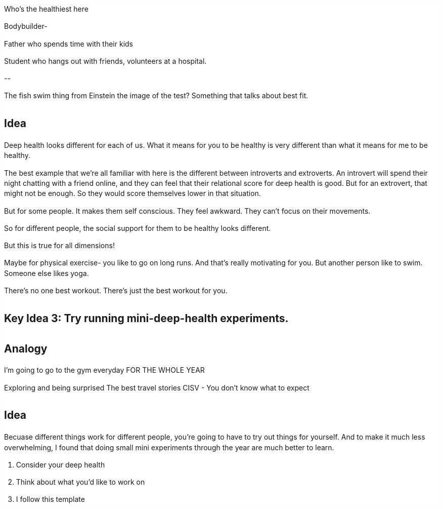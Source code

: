 Who’s the healthiest here

Bodybuilder- 

Father who spends time with their kids

Student who hangs out with friends, volunteers at a hospital.

--

The fish swim thing from Einstein
the image of the test?
Something that talks about best fit.

## Idea

Deep health looks different for each of us. What it means for you to be healthy is very different than what it means for me to be healthy.

The best example that we’re all familiar with here is the different between introverts and extroverts. An introvert will spend their night chatting with a friend online, and they can feel that their relational score for deep health is good. But for an extrovert, that might not be enough. So they would score themselves lower in that situation.

But for some people. It makes them self conscious. They feel awkward. They can’t focus on their movements.

So for different people, the social support for them to be healthy looks different.

But this is true for all dimensions!

Maybe for physical exercise- you like to go on long runs. And that’s really motivating for you. But another person like to swim. Someone else likes yoga.

There’s no one best workout. There’s just the best workout for you.

## Key Idea 3: Try running mini-deep-health experiments.

## Analogy

I’m going to go to the gym everyday FOR THE WHOLE YEAR

Exploring and being surprised
The best travel stories
CISV - You don’t know what to expect

## Idea

Becuase different things work for different people, you’re going to have to try out things for yourself. And to make it much less overwhelming, I found that doing small mini experiments through the year are much better to learn.

1) Consider your deep health

2) Think about what you’d like to work on

3) I follow this template
